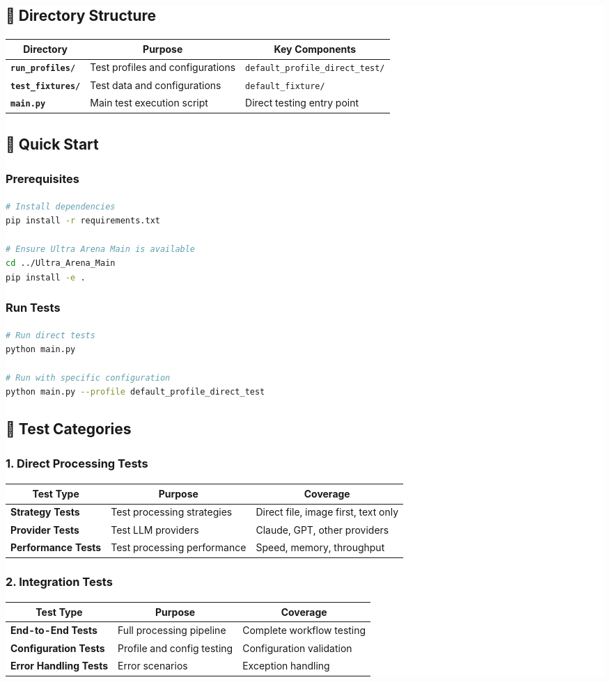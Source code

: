 ## 📁 Directory Structure

| Directory | Purpose | Key Components |
|-----------|---------|----------------|
| **`run_profiles/`** | Test profiles and configurations | `default_profile_direct_test/` |
| **`test_fixtures/`** | Test data and configurations | `default_fixture/` |
| **`main.py`** | Main test execution script | Direct testing entry point |

## 🚀 Quick Start

### Prerequisites
```bash
# Install dependencies
pip install -r requirements.txt

# Ensure Ultra Arena Main is available
cd ../Ultra_Arena_Main
pip install -e .
```

### Run Tests
```bash
# Run direct tests
python main.py

# Run with specific configuration
python main.py --profile default_profile_direct_test
```

## 🧪 Test Categories

### 1. Direct Processing Tests
| Test Type | Purpose | Coverage |
|-----------|---------|----------|
| **Strategy Tests** | Test processing strategies | Direct file, image first, text only |
| **Provider Tests** | Test LLM providers | Claude, GPT, other providers |
| **Performance Tests** | Test processing performance | Speed, memory, throughput |

### 2. Integration Tests
| Test Type | Purpose | Coverage |
|-----------|---------|----------|
| **End-to-End Tests** | Full processing pipeline | Complete workflow testing |
| **Configuration Tests** | Profile and config testing | Configuration validation |
| **Error Handling Tests** | Error scenarios | Exception handling |
